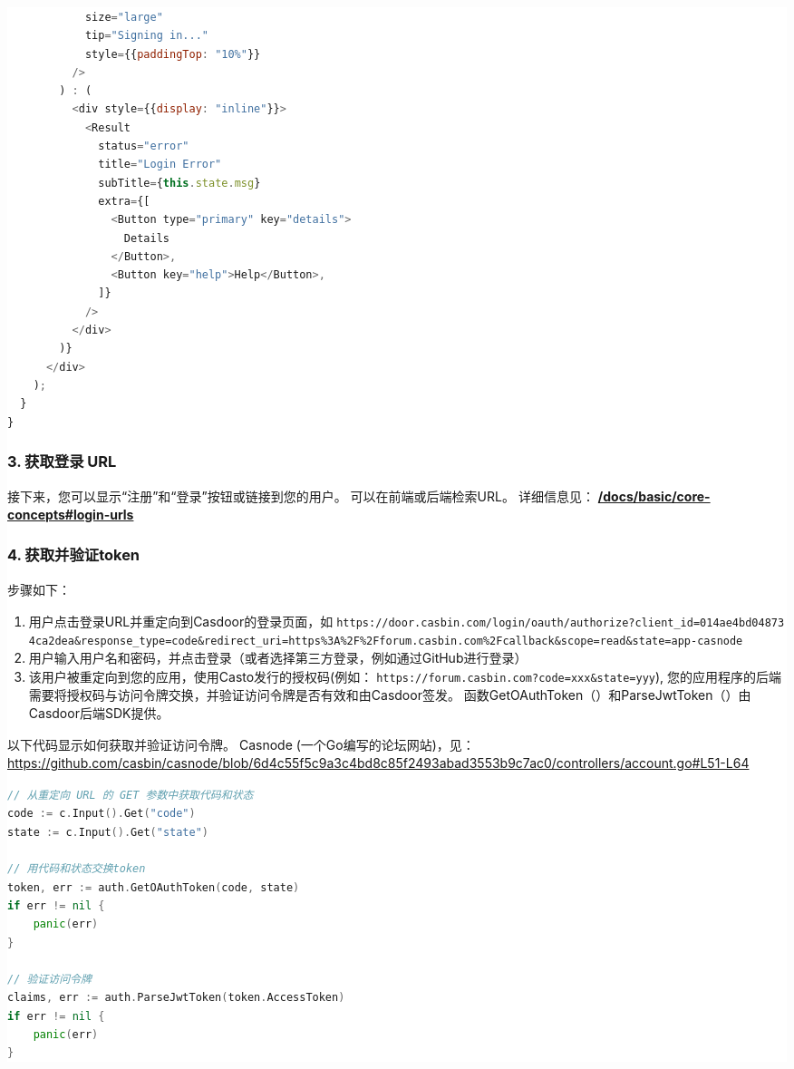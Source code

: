 ```js
            size="large"
            tip="Signing in..."
            style={{paddingTop: "10%"}}
          />
        ) : (
          <div style={{display: "inline"}}>
            <Result
              status="error"
              title="Login Error"
              subTitle={this.state.msg}
              extra={[
                <Button type="primary" key="details">
                  Details
                </Button>,
                <Button key="help">Help</Button>,
              ]}
            />
          </div>
        )}
      </div>
    );
  }
}
```

### 3. 获取登录 URL

接下来，您可以显示“注册”和“登录”按钮或链接到您的用户。 可以在前端或后端检索URL。 详细信息见： **[/docs/basic/core-concepts#login-urls](/docs/basic/core-concepts#login-urls)**

### 4. 获取并验证token

步骤如下：

1. 用户点击登录URL并重定向到Casdoor的登录页面，如 `https://door.casbin.com/login/oauth/authorize?client_id=014ae4bd048734ca2dea&response_type=code&redirect_uri=https%3A%2F%2Fforum.casbin.com%2Fcallback&scope=read&state=app-casnode`
2. 用户输入用户名和密码，并点击登录（或者选择第三方登录，例如通过GitHub进行登录）
3. 该用户被重定向到您的应用，使用Casto发行的授权码(例如： `https://forum.casbin.com?code=xxx&state=yyy`), 您的应用程序的后端需要将授权码与访问令牌交换，并验证访问令牌是否有效和由Casdoor签发。 函数GetOAuthToken（）和ParseJwtToken（）由Casdoor后端SDK提供。

以下代码显示如何获取并验证访问令牌。 Casnode (一个Go编写的论坛网站)，见：https://github.com/casbin/casnode/blob/6d4c55f5c9a3c4bd8c85f2493abad3553b9c7ac0/controllers/account.go#L51-L64

```go
// 从重定向 URL 的 GET 参数中获取代码和状态
code := c.Input().Get("code")
state := c.Input().Get("state")

// 用代码和状态交换token
token, err := auth.GetOAuthToken(code, state)
if err != nil {
    panic(err)
}

// 验证访问令牌
claims, err := auth.ParseJwtToken(token.AccessToken)
if err != nil {
    panic(err)
}
```

